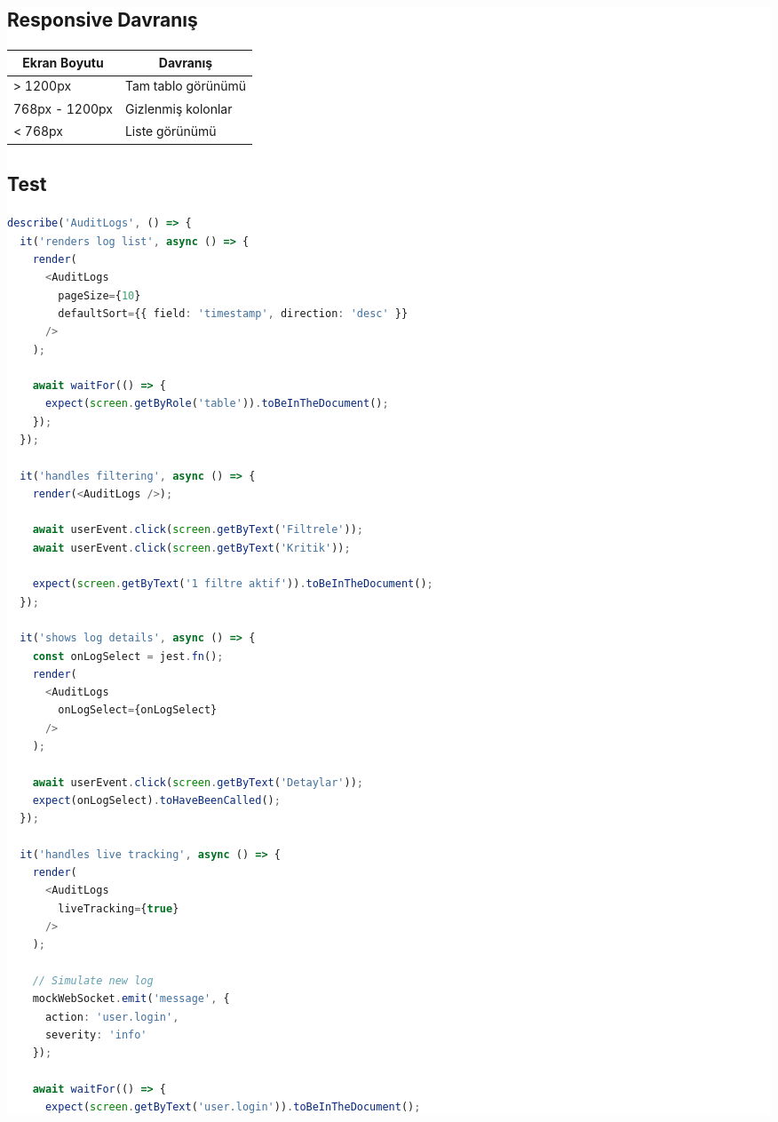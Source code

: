 ## Responsive Davranış

| Ekran Boyutu | Davranış |
|--------------|----------|
| > 1200px | Tam tablo görünümü |
| 768px - 1200px | Gizlenmiş kolonlar |
| < 768px | Liste görünümü |

## Test

```typescript
describe('AuditLogs', () => {
  it('renders log list', async () => {
    render(
      <AuditLogs
        pageSize={10}
        defaultSort={{ field: 'timestamp', direction: 'desc' }}
      />
    );
    
    await waitFor(() => {
      expect(screen.getByRole('table')).toBeInTheDocument();
    });
  });

  it('handles filtering', async () => {
    render(<AuditLogs />);
    
    await userEvent.click(screen.getByText('Filtrele'));
    await userEvent.click(screen.getByText('Kritik'));
    
    expect(screen.getByText('1 filtre aktif')).toBeInTheDocument();
  });

  it('shows log details', async () => {
    const onLogSelect = jest.fn();
    render(
      <AuditLogs
        onLogSelect={onLogSelect}
      />
    );
    
    await userEvent.click(screen.getByText('Detaylar'));
    expect(onLogSelect).toHaveBeenCalled();
  });

  it('handles live tracking', async () => {
    render(
      <AuditLogs
        liveTracking={true}
      />
    );
    
    // Simulate new log
    mockWebSocket.emit('message', {
      action: 'user.login',
      severity: 'info'
    });
    
    await waitFor(() => {
      expect(screen.getByText('user.login')).toBeInTheDocument();
```
